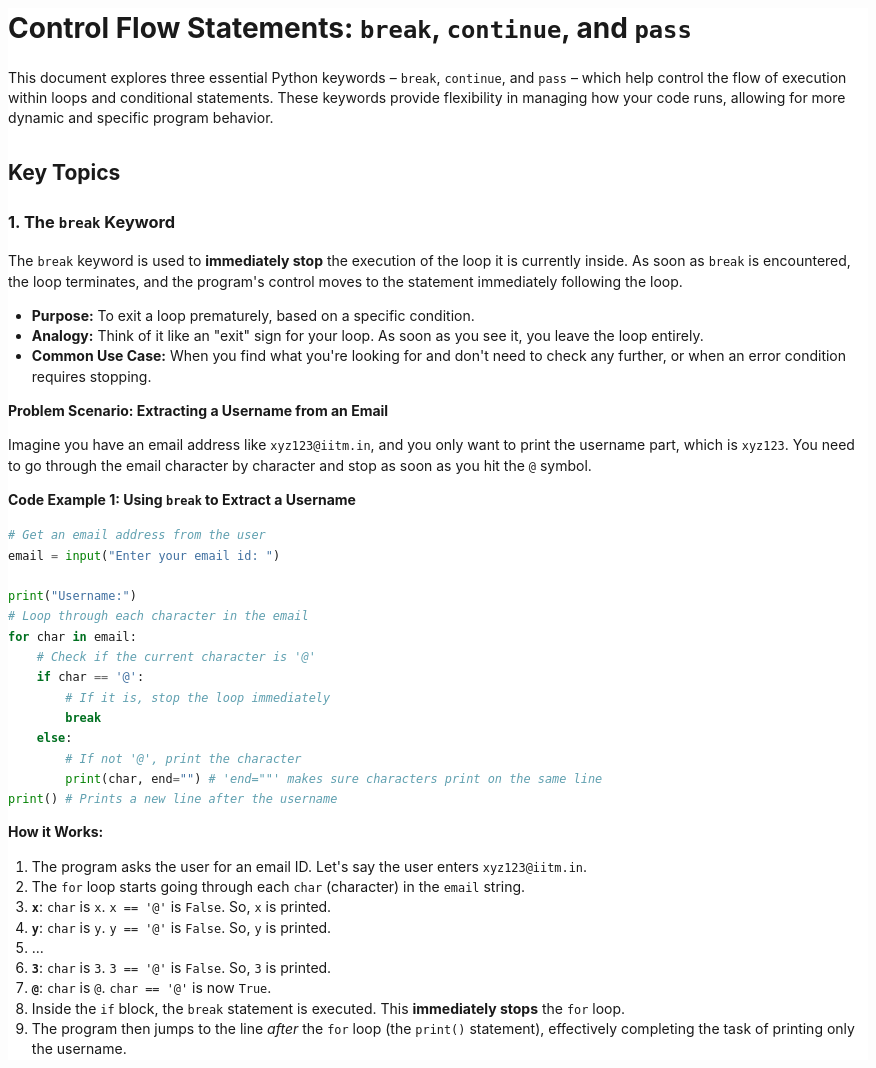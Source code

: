 # Control Flow Statements: `break`, `continue`, and `pass`

This document explores three essential Python keywords – `break`, `continue`, and `pass` – which help control the flow of execution within loops and conditional statements. These keywords provide flexibility in managing how your code runs, allowing for more dynamic and specific program behavior.

## Key Topics

### 1. The `break` Keyword

The `break` keyword is used to **immediately stop** the execution of the loop it is currently inside. As soon as `break` is encountered, the loop terminates, and the program's control moves to the statement immediately following the loop.

*   **Purpose:** To exit a loop prematurely, based on a specific condition.
*   **Analogy:** Think of it like an "exit" sign for your loop. As soon as you see it, you leave the loop entirely.
*   **Common Use Case:** When you find what you're looking for and don't need to check any further, or when an error condition requires stopping.

**Problem Scenario: Extracting a Username from an Email**

Imagine you have an email address like `xyz123@iitm.in`, and you only want to print the username part, which is `xyz123`. You need to go through the email character by character and stop as soon as you hit the `@` symbol.

**Code Example 1: Using `break` to Extract a Username**

```python
# Get an email address from the user
email = input("Enter your email id: ") 

print("Username:")
# Loop through each character in the email
for char in email:
    # Check if the current character is '@'
    if char == '@':
        # If it is, stop the loop immediately
        break 
    else:
        # If not '@', print the character
        print(char, end="") # 'end=""' makes sure characters print on the same line
print() # Prints a new line after the username
```

**How it Works:**

1.  The program asks the user for an email ID. Let's say the user enters `xyz123@iitm.in`.
2.  The `for` loop starts going through each `char` (character) in the `email` string.
3.  **`x`**: `char` is `x`. `x == '@'` is `False`. So, `x` is printed.
4.  **`y`**: `char` is `y`. `y == '@'` is `False`. So, `y` is printed.
5.  ...
6.  **`3`**: `char` is `3`. `3 == '@'` is `False`. So, `3` is printed.
7.  **`@`**: `char` is `@`. `char == '@'` is now `True`.
8.  Inside the `if` block, the `break` statement is executed. This **immediately stops** the `for` loop.
9.  The program then jumps to the line *after* the `for` loop (the `print()` statement), effectively completing the task of printing only the username.
